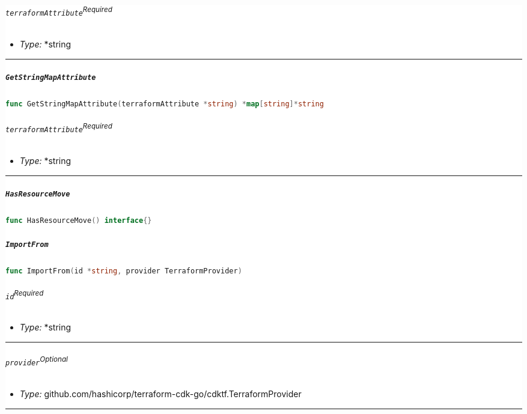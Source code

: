 ###### `terraformAttribute`<sup>Required</sup> <a name="terraformAttribute" id="@cdktf/provider-azurerm.pointToSiteVpnGateway.PointToSiteVpnGateway.getStringAttribute.parameter.terraformAttribute"></a>

- *Type:* *string

---

##### `GetStringMapAttribute` <a name="GetStringMapAttribute" id="@cdktf/provider-azurerm.pointToSiteVpnGateway.PointToSiteVpnGateway.getStringMapAttribute"></a>

```go
func GetStringMapAttribute(terraformAttribute *string) *map[string]*string
```

###### `terraformAttribute`<sup>Required</sup> <a name="terraformAttribute" id="@cdktf/provider-azurerm.pointToSiteVpnGateway.PointToSiteVpnGateway.getStringMapAttribute.parameter.terraformAttribute"></a>

- *Type:* *string

---

##### `HasResourceMove` <a name="HasResourceMove" id="@cdktf/provider-azurerm.pointToSiteVpnGateway.PointToSiteVpnGateway.hasResourceMove"></a>

```go
func HasResourceMove() interface{}
```

##### `ImportFrom` <a name="ImportFrom" id="@cdktf/provider-azurerm.pointToSiteVpnGateway.PointToSiteVpnGateway.importFrom"></a>

```go
func ImportFrom(id *string, provider TerraformProvider)
```

###### `id`<sup>Required</sup> <a name="id" id="@cdktf/provider-azurerm.pointToSiteVpnGateway.PointToSiteVpnGateway.importFrom.parameter.id"></a>

- *Type:* *string

---

###### `provider`<sup>Optional</sup> <a name="provider" id="@cdktf/provider-azurerm.pointToSiteVpnGateway.PointToSiteVpnGateway.importFrom.parameter.provider"></a>

- *Type:* github.com/hashicorp/terraform-cdk-go/cdktf.TerraformProvider

---
